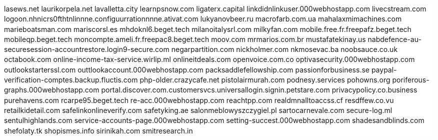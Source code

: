 lasews.net
laurikorpela.net
lavalletta.city
learnpsnow.com
ligaterx.capital
linkdidnlinkuser.000webhostapp.com
livecstream.com
logoon.nhnicrs0fthtnlinnne.configuurrationnnne.ativat.com
lukyanovbeer.ru
macrofarb.com.ua
mahalaxmimachines.com
marieboatsman.com
mariscorsl.es
mhdoknl6.beget.tech
milanoitalysrl.com
milkyfan.com
mobile.free.fr.freepafz.beget.tech
mobileqp.beget.tech
moncompte.ameli.fr.freepac8.beget.tech
moov.com
mrmarios.com.br
mustafatekinay.us
nabdefence-au-securesession-accountrestore.login9-secure.com
negarpartition.com
nickholmer.com
nkmosevac.ba
noobsauce.co.uk
octabook.com
online-income-tax-service.wirlip.ml
onlineitdeals.com
openvoice.com.co
optivasecurity.000webhostapp.com
outlookstarterssl.com
outtlookaccount.000webhostapp.com
packsaddlefellowship.com
passionforbusiness.se
paypal-verification-comptes.backup.fluctis.com
php-older.crazycafe.net
pistolairmurah.com
podnesy.services
pohowns.org
poriferous-graphs.000webhostapp.com
portal.discover.com.customersvcs.universallogin.signin.petstare.com
privacypolicy.co.business
purehavens.com
rcarpe95.beget.tech
re-acc.000webhostapp.com
reachtpp.com
realdmnalltoaccss.cf
resdffew.co.vu
retailkidetail.com
safelinkonlineverify.com
safetyking.ae
salonmeblowyszczygiel.pl
sartocarnevale.com
secure-log.ml
sentulhighlands.com
service-accounts-page.000webhostapp.com
setting-succest.000webhostapp.com
shadesandblinds.com
shefolaty.tk
shopismes.info
sirinikah.com
smitresearch.in
